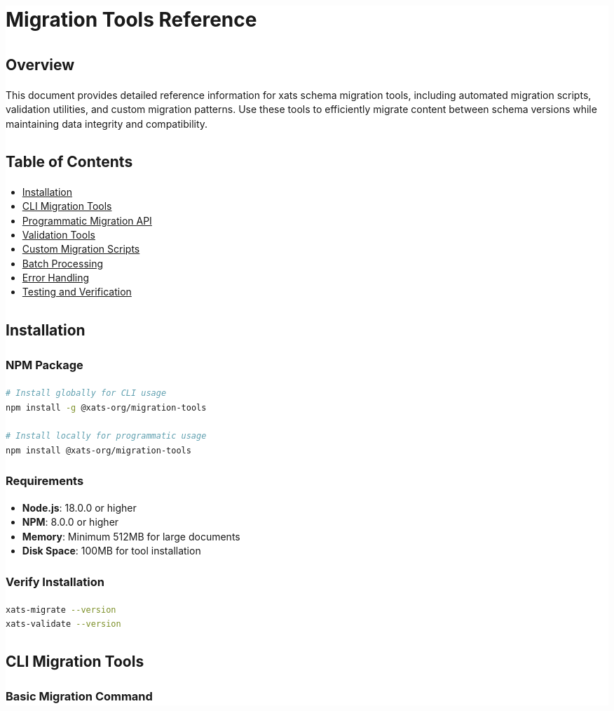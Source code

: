 # Migration Tools Reference

## Overview

This document provides detailed reference information for xats schema migration tools, including automated migration scripts, validation utilities, and custom migration patterns. Use these tools to efficiently migrate content between schema versions while maintaining data integrity and compatibility.

## Table of Contents

- [Installation](#installation)
- [CLI Migration Tools](#cli-migration-tools)
- [Programmatic Migration API](#programmatic-migration-api)
- [Validation Tools](#validation-tools)
- [Custom Migration Scripts](#custom-migration-scripts)
- [Batch Processing](#batch-processing)
- [Error Handling](#error-handling)
- [Testing and Verification](#testing-and-verification)

## Installation

### NPM Package

```bash
# Install globally for CLI usage
npm install -g @xats-org/migration-tools

# Install locally for programmatic usage
npm install @xats-org/migration-tools
```

### Requirements

- **Node.js**: 18.0.0 or higher
- **NPM**: 8.0.0 or higher
- **Memory**: Minimum 512MB for large documents
- **Disk Space**: 100MB for tool installation

### Verify Installation

```bash
xats-migrate --version
xats-validate --version
```

## CLI Migration Tools

### Basic Migration Command
